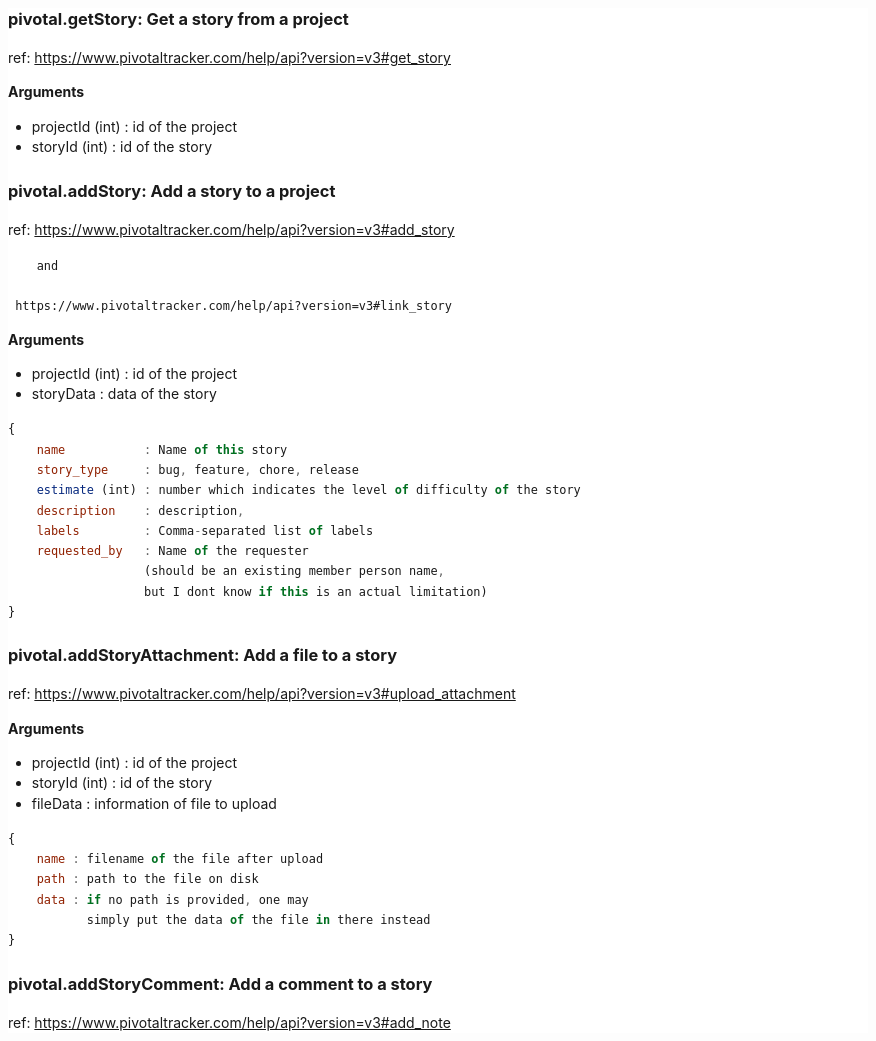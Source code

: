 ### pivotal.getStory: Get a story from a project

ref: https://www.pivotaltracker.com/help/api?version=v3#get_story

__Arguments__

+ projectId (int)     : id of the project
+ storyId (int)       : id of the story

### pivotal.addStory: Add a story to a project

ref: https://www.pivotaltracker.com/help/api?version=v3#add_story

        and

     https://www.pivotaltracker.com/help/api?version=v3#link_story

__Arguments__

+ projectId (int)     : id of the project
+ storyData : data of the story

```javascript
{
    name           : Name of this story
    story_type     : bug, feature, chore, release
    estimate (int) : number which indicates the level of difficulty of the story
    description    : description,
    labels         : Comma-separated list of labels
    requested_by   : Name of the requester
                   (should be an existing member person name,
                   but I dont know if this is an actual limitation)
}
```

### pivotal.addStoryAttachment: Add a file to a story

ref: https://www.pivotaltracker.com/help/api?version=v3#upload_attachment

__Arguments__

+ projectId (int)     : id of the project
+ storyId (int)       : id of the story
+ fileData : information of file to upload

```javascript
{
    name : filename of the file after upload
    path : path to the file on disk
    data : if no path is provided, one may
           simply put the data of the file in there instead
}
```

### pivotal.addStoryComment: Add a comment to a story

ref: https://www.pivotaltracker.com/help/api?version=v3#add_note
